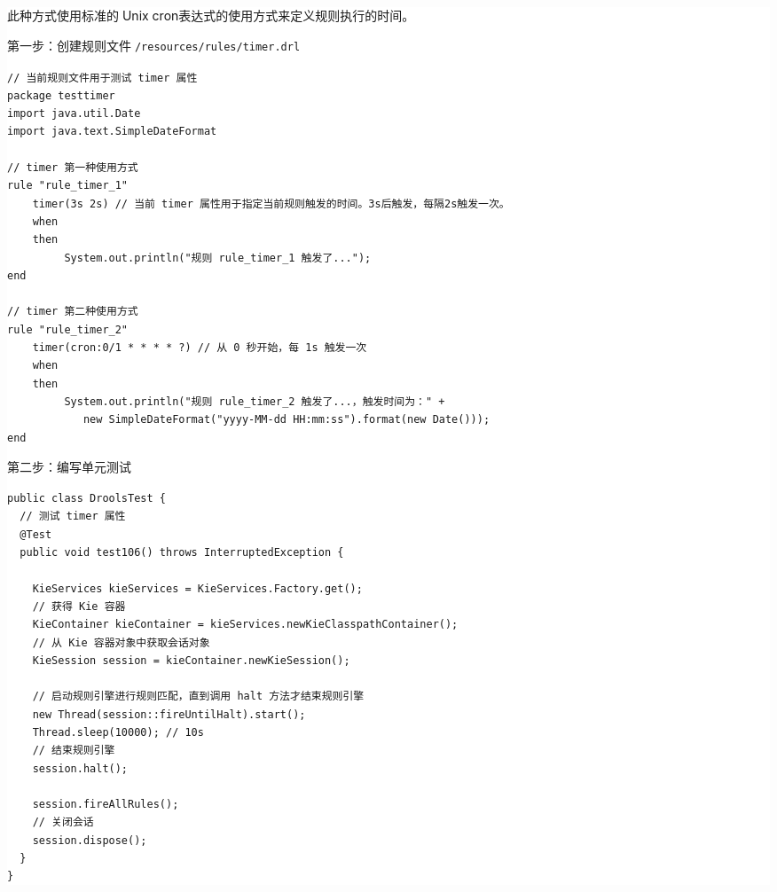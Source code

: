 此种方式使用标准的 Unix cron表达式的使用方式来定义规则执行的时间。


第一步：创建规则文件 `/resources/rules/timer.drl`

```drools{8,16}
// 当前规则文件用于测试 timer 属性
package testtimer
import java.util.Date
import java.text.SimpleDateFormat

// timer 第一种使用方式
rule "rule_timer_1"
    timer(3s 2s) // 当前 timer 属性用于指定当前规则触发的时间。3s后触发，每隔2s触发一次。
    when
    then
         System.out.println("规则 rule_timer_1 触发了...");
end

// timer 第二种使用方式
rule "rule_timer_2"
    timer(cron:0/1 * * * * ?) // 从 0 秒开始，每 1s 触发一次
    when
    then
         System.out.println("规则 rule_timer_2 触发了...，触发时间为：" +
            new SimpleDateFormat("yyyy-MM-dd HH:mm:ss").format(new Date()));
end
```

第二步：编写单元测试

```java{12-16}
public class DroolsTest {
  // 测试 timer 属性
  @Test
  public void test106() throws InterruptedException {

    KieServices kieServices = KieServices.Factory.get();
    // 获得 Kie 容器
    KieContainer kieContainer = kieServices.newKieClasspathContainer();
    // 从 Kie 容器对象中获取会话对象
    KieSession session = kieContainer.newKieSession();

    // 启动规则引擎进行规则匹配，直到调用 halt 方法才结束规则引擎
    new Thread(session::fireUntilHalt).start();
    Thread.sleep(10000); // 10s
    // 结束规则引擎
    session.halt();

    session.fireAllRules();
    // 关闭会话
    session.dispose();
  }
}
```
